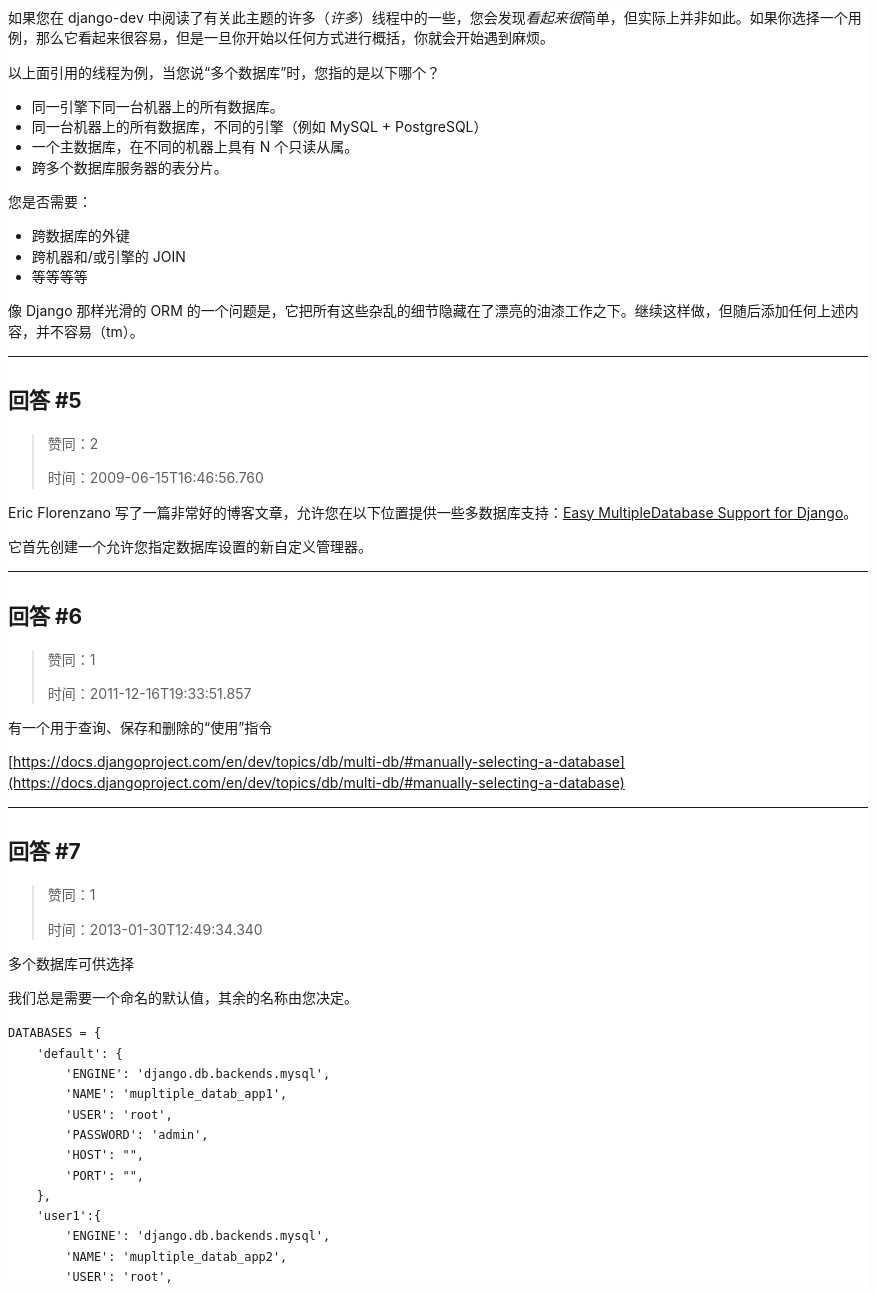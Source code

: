 如果您在 django-dev 中阅读了有关此主题的许多（*许多*）线程中的一些，您会发现*看起来很*简单，但实际上并非如此。如果你选择一个用例，那么它看起来很容易，但是一旦你开始以任何方式进行概括，你就会开始遇到麻烦。

以上面引用的线程为例，当您说“多个数据库”时，您指的是以下哪个？

*   同一引擎下同一台机器上的所有数据库。
*   同一台机器上的所有数据库，不同的引擎（例如 MySQL + PostgreSQL）
*   一个主数据库，在不同的机器上具有 N 个只读从属。
*   跨多个数据库服务器的表分片。

您是否需要：

*   跨数据库的外键
*   跨机器和/或引擎的 JOIN
*   等等等等

像 Django 那样光滑的 ORM 的一个问题是，它把所有这些杂乱的细节隐藏在了漂亮的油漆工作之下。继续这样做，但随后添加任何上述内容，并不容易（tm）。

* * *

## 回答 #5

> 赞同：2
> 
> 时间：2009-06-15T16:46:56.760

Eric Florenzano 写了一篇非常好的博客文章，允许您在以下位置提供一些多数据库支持：[Easy MultipleDatabase Support for Django](http://www.eflorenzano.com/blog/post/easy-multi-database-support-django/)。

它首先创建一个允许您指定数据库设置的新自定义管理器。

* * *

## 回答 #6

> 赞同：1
> 
> 时间：2011-12-16T19:33:51.857

有一个用于查询、保存和删除的“使用”指令

[https://docs.djangoproject.com/en/dev/topics/db/multi-db/#manually-selecting-a-database](https://docs.djangoproject.com/en/dev/topics/db/multi-db/#manually-selecting-a-database)

* * *

## 回答 #7

> 赞同：1
> 
> 时间：2013-01-30T12:49:34.340

多个数据库可供选择

我们总是需要一个命名的默认值，其余的名称由您决定。

```
DATABASES = {
    'default': {
        'ENGINE': 'django.db.backends.mysql',
        'NAME': 'mupltiple_datab_app1',                     
        'USER': 'root',                     
        'PASSWORD': 'admin',                  
        'HOST': "",                      
        'PORT': "",                     
    },
    'user1':{
        'ENGINE': 'django.db.backends.mysql', 
        'NAME': 'mupltiple_datab_app2',                      
        'USER': 'root',                     
```